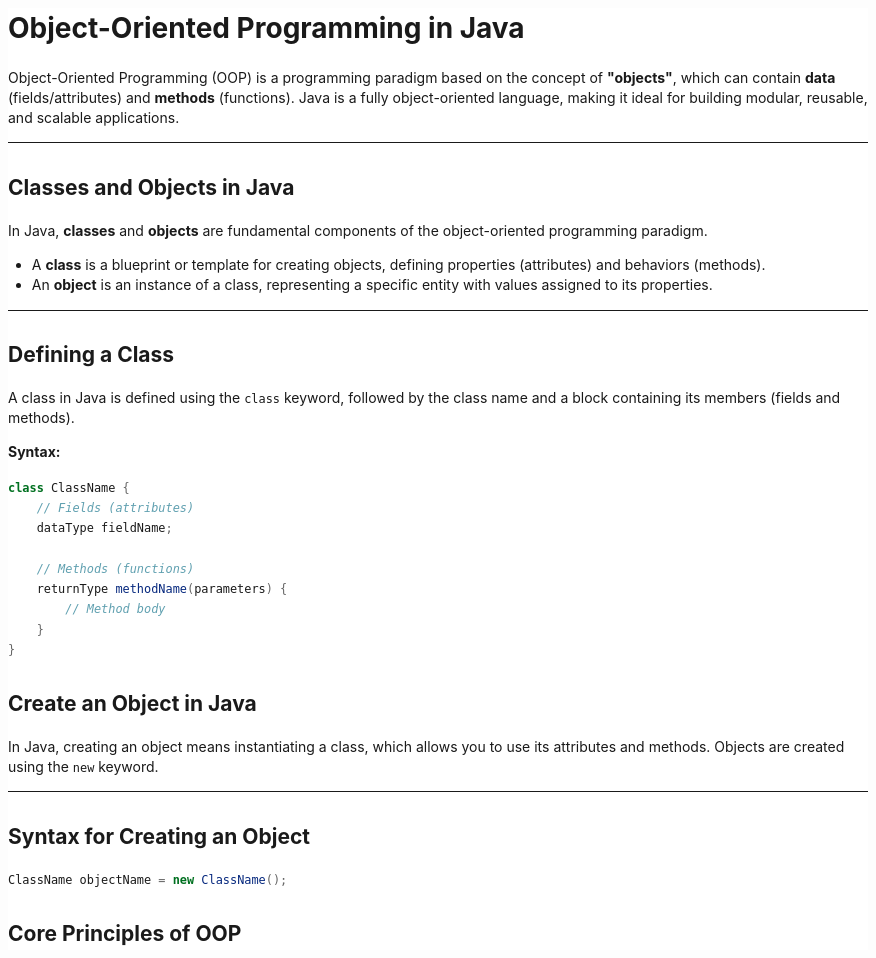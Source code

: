 # Object-Oriented Programming in Java

Object-Oriented Programming (OOP) is a programming paradigm based on the concept of **"objects"**, which can contain **data** (fields/attributes) and **methods** (functions). Java is a fully object-oriented language, making it ideal for building modular, reusable, and scalable applications.

---

## Classes and Objects in Java

In Java, **classes** and **objects** are fundamental components of the object-oriented programming paradigm.

- A **class** is a blueprint or template for creating objects, defining properties (attributes) and behaviors (methods).
- An **object** is an instance of a class, representing a specific entity with values assigned to its properties.

---

## Defining a Class

A class in Java is defined using the `class` keyword, followed by the class name and a block containing its members (fields and methods).

**Syntax:**
```java
class ClassName {
    // Fields (attributes)
    dataType fieldName;

    // Methods (functions)
    returnType methodName(parameters) {
        // Method body
    }
}
```

## Create an Object in Java

In Java, creating an object means instantiating a class, which allows you to use its attributes and methods. Objects are created using the `new` keyword.

---

## Syntax for Creating an Object

```java
ClassName objectName = new ClassName();
```

## Core Principles of OOP
